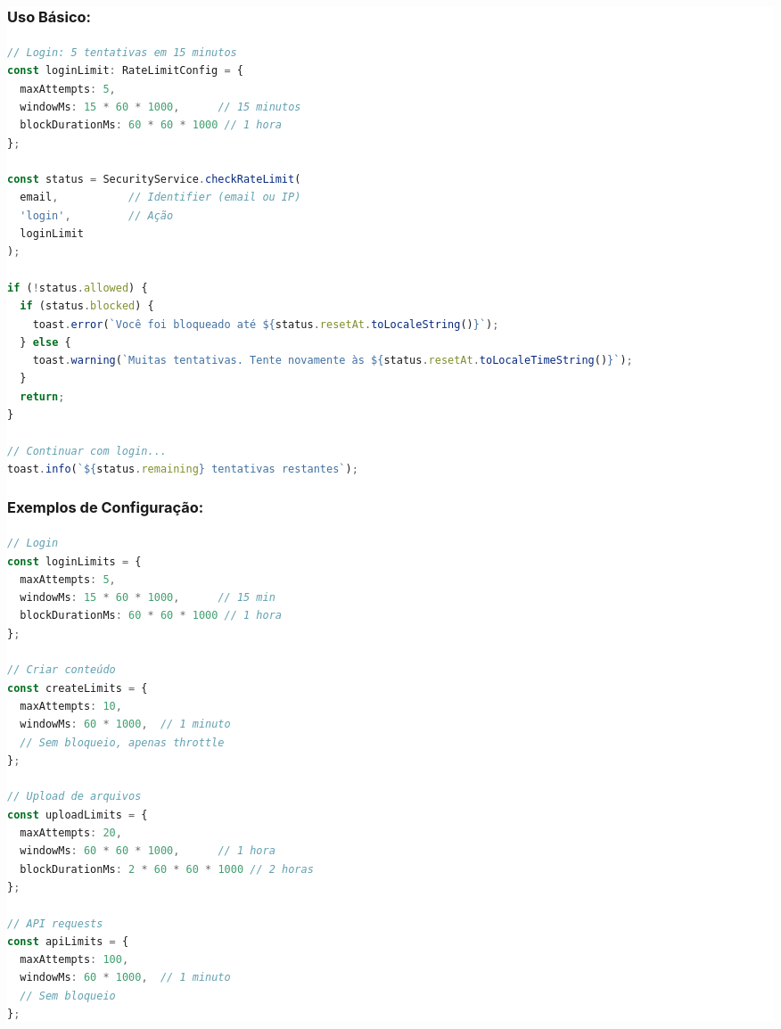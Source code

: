 ### **Uso Básico:**

```typescript
// Login: 5 tentativas em 15 minutos
const loginLimit: RateLimitConfig = {
  maxAttempts: 5,
  windowMs: 15 * 60 * 1000,      // 15 minutos
  blockDurationMs: 60 * 60 * 1000 // 1 hora
};

const status = SecurityService.checkRateLimit(
  email,           // Identifier (email ou IP)
  'login',         // Ação
  loginLimit
);

if (!status.allowed) {
  if (status.blocked) {
    toast.error(`Você foi bloqueado até ${status.resetAt.toLocaleString()}`);
  } else {
    toast.warning(`Muitas tentativas. Tente novamente às ${status.resetAt.toLocaleTimeString()}`);
  }
  return;
}

// Continuar com login...
toast.info(`${status.remaining} tentativas restantes`);
```

### **Exemplos de Configuração:**

```typescript
// Login
const loginLimits = {
  maxAttempts: 5,
  windowMs: 15 * 60 * 1000,      // 15 min
  blockDurationMs: 60 * 60 * 1000 // 1 hora
};

// Criar conteúdo
const createLimits = {
  maxAttempts: 10,
  windowMs: 60 * 1000,  // 1 minuto
  // Sem bloqueio, apenas throttle
};

// Upload de arquivos
const uploadLimits = {
  maxAttempts: 20,
  windowMs: 60 * 60 * 1000,      // 1 hora
  blockDurationMs: 2 * 60 * 60 * 1000 // 2 horas
};

// API requests
const apiLimits = {
  maxAttempts: 100,
  windowMs: 60 * 1000,  // 1 minuto
  // Sem bloqueio
};
```
